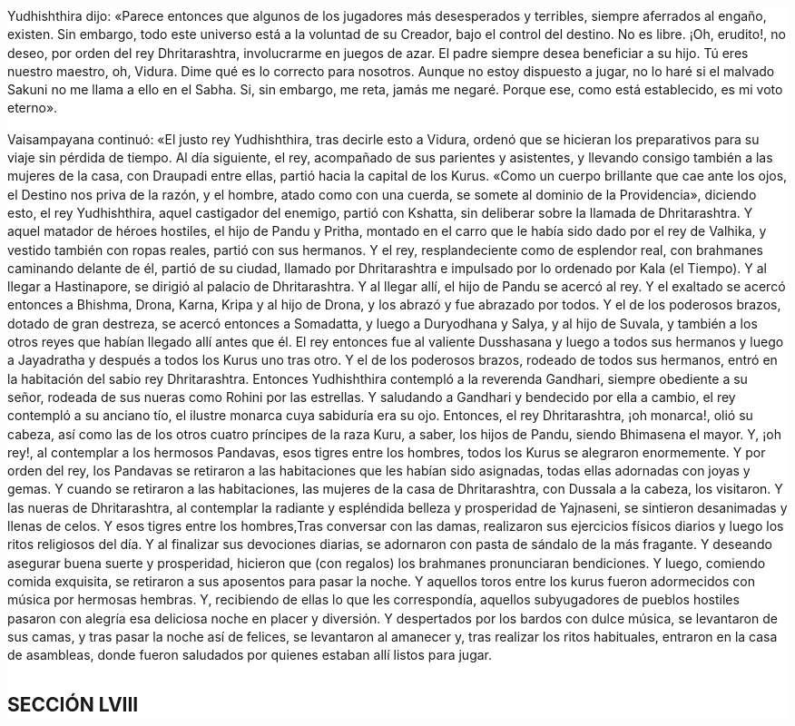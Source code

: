 Yudhishthira dijo: «Parece entonces que algunos de los jugadores más desesperados y terribles, siempre aferrados al engaño, existen. Sin embargo, todo este universo está a la voluntad de su Creador, bajo el control del destino. No es libre. ¡Oh, erudito!, no deseo, por orden del rey Dhritarashtra, involucrarme en juegos de azar. El padre siempre desea beneficiar a su hijo. Tú eres nuestro maestro, oh, Vidura. Dime qué es lo correcto para nosotros. Aunque no estoy dispuesto a jugar, no lo haré si el malvado Sakuni no me llama a ello en el Sabha. Si, sin embargo, me reta, jamás me negaré. Porque ese, como está establecido, es mi voto eterno».

Vaisampayana continuó: «El justo rey Yudhishthira, tras decirle esto a Vidura, ordenó que se hicieran los preparativos para su viaje sin pérdida de tiempo. Al día siguiente, el rey, acompañado de sus parientes y asistentes, y llevando consigo también a las mujeres de la casa, con Draupadi entre ellas, partió hacia la capital de los Kurus. «Como un cuerpo brillante que cae ante los ojos, el Destino nos priva de la razón, y el hombre, atado como con una cuerda, se somete al dominio de la Providencia», diciendo esto, el rey Yudhishthira, aquel castigador del enemigo, partió con Kshatta, sin deliberar sobre la llamada de Dhritarashtra. Y aquel matador de héroes hostiles, el hijo de Pandu y Pritha, montado en el carro que le había sido dado por el rey de Valhika, y vestido también con ropas reales, partió con sus hermanos. Y el rey, resplandeciente como de esplendor real, con brahmanes caminando delante de él, partió de su ciudad, llamado por Dhritarashtra e impulsado por lo ordenado por Kala (el Tiempo). Y al llegar a Hastinapore, se dirigió al palacio de Dhritarashtra. Y al llegar allí, el hijo de Pandu se acercó al rey. Y el exaltado se acercó entonces a Bhishma, Drona, Karna, Kripa y al hijo de Drona, y los abrazó y fue abrazado por todos. Y el de los poderosos brazos, dotado de gran destreza, se acercó entonces a Somadatta, y luego a Duryodhana y Salya, y al hijo de Suvala, y también a los otros reyes que habían llegado allí antes que él. El rey entonces fue al valiente Dusshasana y luego a todos sus hermanos y luego a Jayadratha y después a todos los Kurus uno tras otro. Y el de los poderosos brazos, rodeado de todos sus hermanos, entró en la habitación del sabio rey Dhritarashtra. Entonces Yudhishthira contempló a la reverenda Gandhari, siempre obediente a su señor, rodeada de sus nueras como Rohini por las estrellas. Y saludando a Gandhari y bendecido por ella a cambio, el rey contempló a su anciano tío, el ilustre monarca cuya sabiduría era su ojo. Entonces, el rey Dhritarashtra, ¡oh monarca!, olió su cabeza, así como las de los otros cuatro príncipes de la raza Kuru, a saber, los hijos de Pandu, siendo Bhimasena el mayor. Y, ¡oh rey!, al contemplar a los hermosos Pandavas, esos tigres entre los hombres, todos los Kurus se alegraron enormemente. Y por orden del rey, los Pandavas se retiraron a las habitaciones que les habían sido asignadas, todas ellas adornadas con joyas y gemas. Y cuando se retiraron a las habitaciones, las mujeres de la casa de Dhritarashtra, con Dussala a la cabeza, los visitaron. Y las nueras de Dhritarashtra, al contemplar la radiante y espléndida belleza y prosperidad de Yajnaseni, se sintieron desanimadas y llenas de celos. Y esos tigres entre los hombres,Tras conversar con las damas, realizaron sus ejercicios físicos diarios y luego los ritos religiosos del día. Y al finalizar sus devociones diarias, se adornaron con pasta de sándalo de la más fragante. Y deseando asegurar buena suerte y prosperidad, hicieron que (con regalos) los brahmanes pronunciaran bendiciones. Y luego, comiendo comida exquisita, se retiraron a sus aposentos para pasar la noche. Y aquellos toros entre los kurus fueron adormecidos con música por hermosas hembras. Y, recibiendo de ellas lo que les correspondía, aquellos subyugadores de pueblos hostiles pasaron con alegría esa deliciosa noche en placer y diversión. Y despertados por los bardos con dulce música, se levantaron de sus camas, y tras pasar la noche así de felices, se levantaron al amanecer y, tras realizar los ritos habituales, entraron en la casa de asambleas, donde fueron saludados por quienes estaban allí listos para jugar.


## SECCIÓN LVIII

